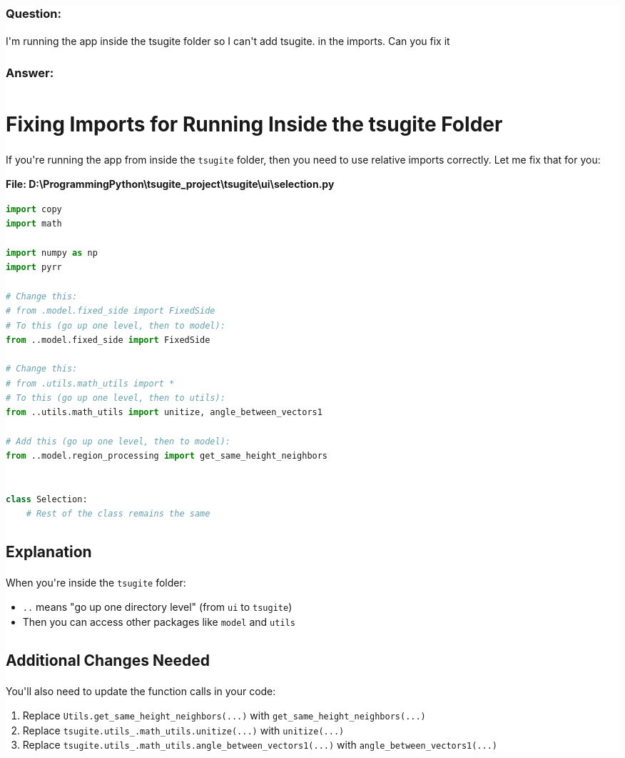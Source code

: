 ### Question:
I'm running the app inside the tsugite folder so I can't add tsugite. in the imports. Can you fix it

### Answer:
# Fixing Imports for Running Inside the tsugite Folder

If you're running the app from inside the `tsugite` folder, then you need to use relative imports correctly. Let me fix that for you:

**File: D:\ProgrammingPython\tsugite_project\tsugite\ui\selection.py**
```python
import copy
import math

import numpy as np
import pyrr

# Change this:
# from .model.fixed_side import FixedSide
# To this (go up one level, then to model):
from ..model.fixed_side import FixedSide

# Change this:
# from .utils.math_utils import *
# To this (go up one level, then to utils):
from ..utils.math_utils import unitize, angle_between_vectors1

# Add this (go up one level, then to model):
from ..model.region_processing import get_same_height_neighbors


class Selection:
    # Rest of the class remains the same
```

## Explanation

When you're inside the `tsugite` folder:
- `..` means "go up one directory level" (from `ui` to `tsugite`)
- Then you can access other packages like `model` and `utils`

## Additional Changes Needed

You'll also need to update the function calls in your code:

1. Replace `Utils.get_same_height_neighbors(...)` with `get_same_height_neighbors(...)`
2. Replace `tsugite.utils_.math_utils.unitize(...)` with `unitize(...)`
3. Replace `tsugite.utils_.math_utils.angle_between_vectors1(...)` with `angle_between_vectors1(...)`
